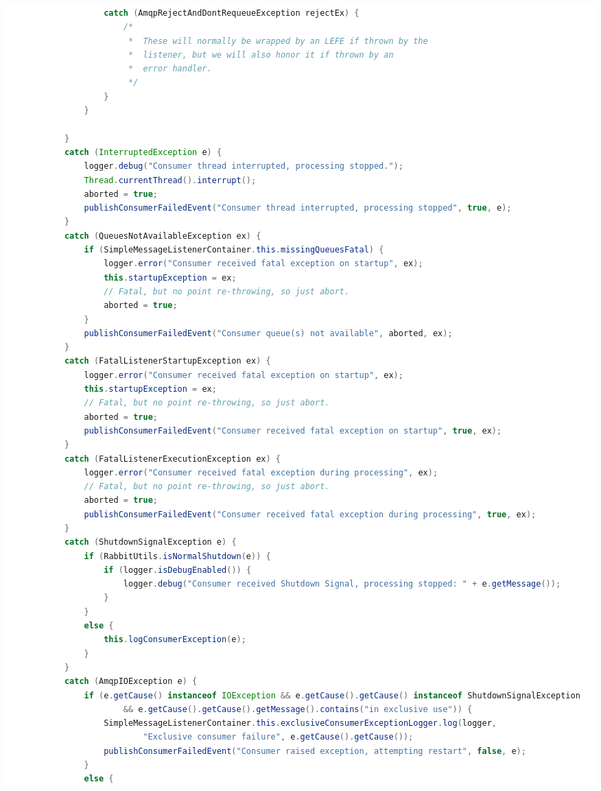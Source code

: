 ```java
					catch (AmqpRejectAndDontRequeueException rejectEx) {
						/*
						 *  These will normally be wrapped by an LEFE if thrown by the
						 *  listener, but we will also honor it if thrown by an
						 *  error handler.
						 */
					}
				}

			}
			catch (InterruptedException e) {
				logger.debug("Consumer thread interrupted, processing stopped.");
				Thread.currentThread().interrupt();
				aborted = true;
				publishConsumerFailedEvent("Consumer thread interrupted, processing stopped", true, e);
			}
			catch (QueuesNotAvailableException ex) {
				if (SimpleMessageListenerContainer.this.missingQueuesFatal) {
					logger.error("Consumer received fatal exception on startup", ex);
					this.startupException = ex;
					// Fatal, but no point re-throwing, so just abort.
					aborted = true;
				}
				publishConsumerFailedEvent("Consumer queue(s) not available", aborted, ex);
			}
			catch (FatalListenerStartupException ex) {
				logger.error("Consumer received fatal exception on startup", ex);
				this.startupException = ex;
				// Fatal, but no point re-throwing, so just abort.
				aborted = true;
				publishConsumerFailedEvent("Consumer received fatal exception on startup", true, ex);
			}
			catch (FatalListenerExecutionException ex) {
				logger.error("Consumer received fatal exception during processing", ex);
				// Fatal, but no point re-throwing, so just abort.
				aborted = true;
				publishConsumerFailedEvent("Consumer received fatal exception during processing", true, ex);
			}
			catch (ShutdownSignalException e) {
				if (RabbitUtils.isNormalShutdown(e)) {
					if (logger.isDebugEnabled()) {
						logger.debug("Consumer received Shutdown Signal, processing stopped: " + e.getMessage());
					}
				}
				else {
					this.logConsumerException(e);
				}
			}
			catch (AmqpIOException e) {
				if (e.getCause() instanceof IOException && e.getCause().getCause() instanceof ShutdownSignalException
						&& e.getCause().getCause().getMessage().contains("in exclusive use")) {
					SimpleMessageListenerContainer.this.exclusiveConsumerExceptionLogger.log(logger,
							"Exclusive consumer failure", e.getCause().getCause());
					publishConsumerFailedEvent("Consumer raised exception, attempting restart", false, e);
				}
				else {
```